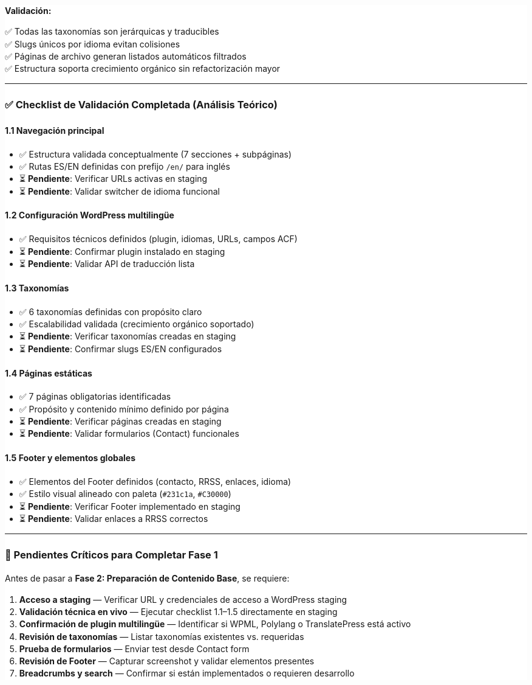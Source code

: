 **Validación:**

✅ Todas las taxonomías son jerárquicas y traducibles  
✅ Slugs únicos por idioma evitan colisiones  
✅ Páginas de archivo generan listados automáticos filtrados  
✅ Estructura soporta crecimiento orgánico sin refactorización mayor

---

### ✅ Checklist de Validación Completada (Análisis Teórico)

#### 1.1 Navegación principal
- ✅ Estructura validada conceptualmente (7 secciones + subpáginas)
- ✅ Rutas ES/EN definidas con prefijo `/en/` para inglés
- ⏳ **Pendiente**: Verificar URLs activas en staging
- ⏳ **Pendiente**: Validar switcher de idioma funcional

#### 1.2 Configuración WordPress multilingüe
- ✅ Requisitos técnicos definidos (plugin, idiomas, URLs, campos ACF)
- ⏳ **Pendiente**: Confirmar plugin instalado en staging
- ⏳ **Pendiente**: Validar API de traducción lista

#### 1.3 Taxonomías
- ✅ 6 taxonomías definidas con propósito claro
- ✅ Escalabilidad validada (crecimiento orgánico soportado)
- ⏳ **Pendiente**: Verificar taxonomías creadas en staging
- ⏳ **Pendiente**: Confirmar slugs ES/EN configurados

#### 1.4 Páginas estáticas
- ✅ 7 páginas obligatorias identificadas
- ✅ Propósito y contenido mínimo definido por página
- ⏳ **Pendiente**: Verificar páginas creadas en staging
- ⏳ **Pendiente**: Validar formularios (Contact) funcionales

#### 1.5 Footer y elementos globales
- ✅ Elementos del Footer definidos (contacto, RRSS, enlaces, idioma)
- ✅ Estilo visual alineado con paleta (`#231c1a`, `#C30000`)
- ⏳ **Pendiente**: Verificar Footer implementado en staging
- ⏳ **Pendiente**: Validar enlaces a RRSS correctos

---

### 📝 Pendientes Críticos para Completar Fase 1

Antes de pasar a **Fase 2: Preparación de Contenido Base**, se requiere:

1. **Acceso a staging** — Verificar URL y credenciales de acceso a WordPress staging
2. **Validación técnica en vivo** — Ejecutar checklist 1.1–1.5 directamente en staging
3. **Confirmación de plugin multilingüe** — Identificar si WPML, Polylang o TranslatePress está activo
4. **Revisión de taxonomías** — Listar taxonomías existentes vs. requeridas
5. **Prueba de formularios** — Enviar test desde Contact form
6. **Revisión de Footer** — Capturar screenshot y validar elementos presentes
7. **Breadcrumbs y search** — Confirmar si están implementados o requieren desarrollo
